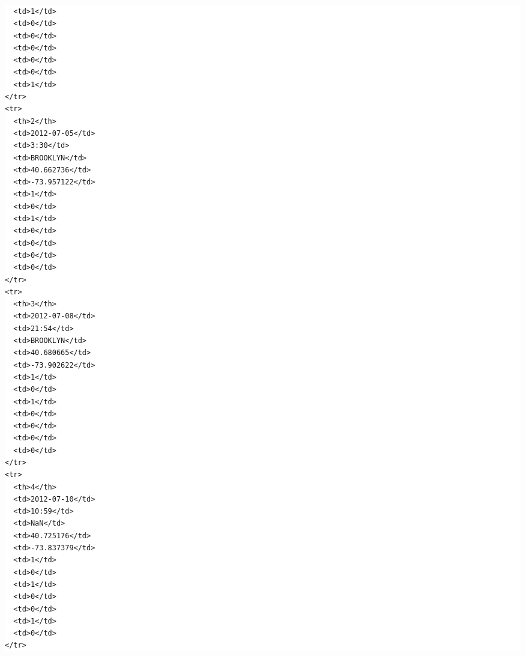       <td>1</td>
      <td>0</td>
      <td>0</td>
      <td>0</td>
      <td>0</td>
      <td>0</td>
      <td>1</td>
    </tr>
    <tr>
      <th>2</th>
      <td>2012-07-05</td>
      <td>3:30</td>
      <td>BROOKLYN</td>
      <td>40.662736</td>
      <td>-73.957122</td>
      <td>1</td>
      <td>0</td>
      <td>1</td>
      <td>0</td>
      <td>0</td>
      <td>0</td>
      <td>0</td>
    </tr>
    <tr>
      <th>3</th>
      <td>2012-07-08</td>
      <td>21:54</td>
      <td>BROOKLYN</td>
      <td>40.680665</td>
      <td>-73.902622</td>
      <td>1</td>
      <td>0</td>
      <td>1</td>
      <td>0</td>
      <td>0</td>
      <td>0</td>
      <td>0</td>
    </tr>
    <tr>
      <th>4</th>
      <td>2012-07-10</td>
      <td>10:59</td>
      <td>NaN</td>
      <td>40.725176</td>
      <td>-73.837379</td>
      <td>1</td>
      <td>0</td>
      <td>1</td>
      <td>0</td>
      <td>0</td>
      <td>1</td>
      <td>0</td>
    </tr>
  </tbody>
</table>
</div>
